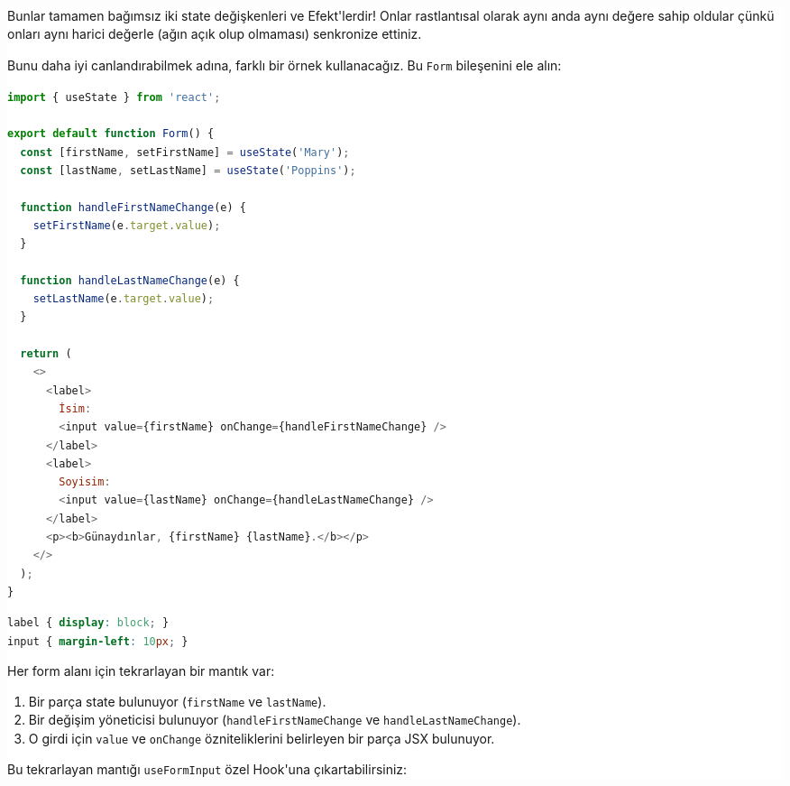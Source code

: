 
Bunlar tamamen bağımsız iki state değişkenleri ve Efekt'lerdir! Onlar rastlantısal olarak aynı anda aynı değere sahip oldular çünkü onları aynı harici değerle (ağın açık olup olmaması) senkronize ettiniz.

Bunu daha iyi canlandırabilmek adına, farklı bir örnek kullanacağız. Bu `Form` bileşenini ele alın:

<Sandpack>

```js
import { useState } from 'react';

export default function Form() {
  const [firstName, setFirstName] = useState('Mary');
  const [lastName, setLastName] = useState('Poppins');

  function handleFirstNameChange(e) {
    setFirstName(e.target.value);
  }

  function handleLastNameChange(e) {
    setLastName(e.target.value);
  }

  return (
    <>
      <label>
        İsim:
        <input value={firstName} onChange={handleFirstNameChange} />
      </label>
      <label>
        Soyisim:
        <input value={lastName} onChange={handleLastNameChange} />
      </label>
      <p><b>Günaydınlar, {firstName} {lastName}.</b></p>
    </>
  );
}
```

```css
label { display: block; }
input { margin-left: 10px; }
```

</Sandpack>

Her form alanı için tekrarlayan bir mantık var:

1. Bir parça state bulunuyor (`firstName` ve `lastName`).
2. Bir değişim yöneticisi bulunuyor (`handleFirstNameChange` ve `handleLastNameChange`).
3. O girdi için `value` ve `onChange` özniteliklerini belirleyen bir parça JSX bulunuyor.

Bu tekrarlayan mantığı `useFormInput` özel Hook'una çıkartabilirsiniz:

<Sandpack>
